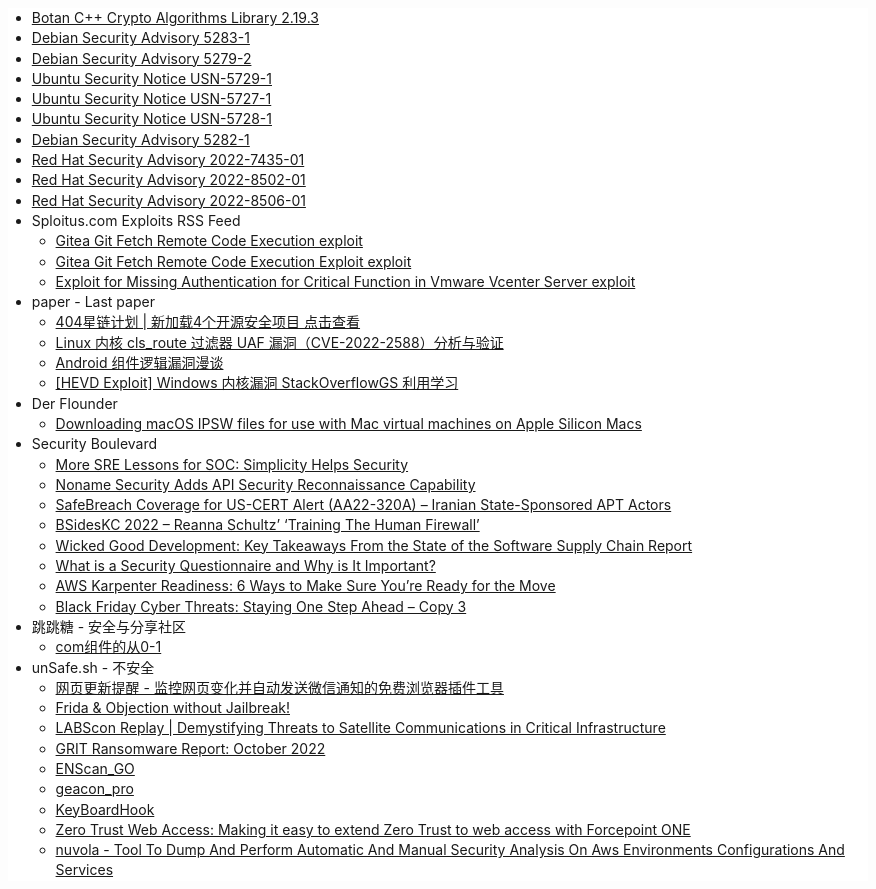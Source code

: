   - [Botan C++ Crypto Algorithms Library 2.19.3](https://packetstormsecurity.com/files/169927/Botan-2.19.3.tar.xz)
  - [Debian Security Advisory 5283-1](https://packetstormsecurity.com/files/169926/dsa-5283-1.txt)
  - [Debian Security Advisory 5279-2](https://packetstormsecurity.com/files/169925/dsa-5279-2.txt)
  - [Ubuntu Security Notice USN-5729-1](https://packetstormsecurity.com/files/169924/USN-5729-1.txt)
  - [Ubuntu Security Notice USN-5727-1](https://packetstormsecurity.com/files/169923/USN-5727-1.txt)
  - [Ubuntu Security Notice USN-5728-1](https://packetstormsecurity.com/files/169922/USN-5728-1.txt)
  - [Debian Security Advisory 5282-1](https://packetstormsecurity.com/files/169921/dsa-5282-1.txt)
  - [Red Hat Security Advisory 2022-7435-01](https://packetstormsecurity.com/files/169920/RHSA-2022-7435-01.txt)
  - [Red Hat Security Advisory 2022-8502-01](https://packetstormsecurity.com/files/169919/RHSA-2022-8502-01.txt)
  - [Red Hat Security Advisory 2022-8506-01](https://packetstormsecurity.com/files/169918/RHSA-2022-8506-01.txt)
- Sploitus.com Exploits RSS Feed
  - [Gitea Git Fetch Remote Code Execution exploit](https://sploitus.com/exploit?id=PACKETSTORM:169928&utm_source=rss&utm_medium=rss)
  - [Gitea Git Fetch Remote Code Execution Exploit exploit](https://sploitus.com/exploit?id=1337DAY-ID-38073&utm_source=rss&utm_medium=rss)
  - [Exploit for Missing Authentication for Critical Function in Vmware Vcenter Server exploit](https://sploitus.com/exploit?id=5E4FD72D-F9FA-517E-8D32-BF1F8D11835E&utm_source=rss&utm_medium=rss)
- paper - Last paper
  - [404星链计划 | 新加载4个开源安全项目 点击查看](https://paper.seebug.org/2020/)
  - [Linux 内核 cls_route 过滤器 UAF 漏洞（CVE-2022-2588）分析与验证](https://paper.seebug.org/2019/)
  - [Android 组件逻辑漏洞漫谈](https://paper.seebug.org/2018/)
  - [[HEVD Exploit] Windows 内核漏洞 StackOverflowGS 利用学习](https://paper.seebug.org/2017/)
- Der Flounder
  - [Downloading macOS IPSW files for use with Mac virtual machines on Apple Silicon Macs](https://derflounder.wordpress.com/2022/11/17/downloading-macos-ipsw-files-for-use-with-mac-virtual-machines-on-apple-silicon-macs/)
- Security Boulevard
  - [More SRE Lessons for SOC: Simplicity Helps Security](https://securityboulevard.com/2022/11/more-sre-lessons-for-soc-simplicity-helps-security/)
  - [Noname Security Adds API Security Reconnaissance Capability](https://securityboulevard.com/2022/11/noname-security-adds-api-security-reconnaissance-capability/)
  - [SafeBreach Coverage for US-CERT Alert (AA22-320A) – Iranian State-Sponsored APT Actors](https://securityboulevard.com/2022/11/safebreach-coverage-for-us-cert-alert-aa22-320a-iranian-state-sponsored-apt-actors/)
  - [BSidesKC 2022 – Reanna Schultz’ ‘Training The Human Firewall’](https://securityboulevard.com/2022/11/bsideskc-2022-reanna-schultz-training-the-human-firewall/)
  - [Wicked Good Development: Key Takeaways From the State of the Software Supply Chain Report](https://securityboulevard.com/2022/11/wicked-good-development-key-takeaways-from-the-state-of-the-software-supply-chain-report/)
  - [What is a Security Questionnaire and Why is It Important?](https://securityboulevard.com/2022/11/what-is-a-security-questionnaire-and-why-is-it-important/)
  - [AWS Karpenter Readiness: 6 Ways to Make Sure You’re Ready for the Move](https://securityboulevard.com/2022/11/aws-karpenter-readiness-6-ways-to-make-sure-youre-ready-for-the-move/)
  - [Black Friday Cyber Threats: Staying One Step Ahead – Copy 3](https://securityboulevard.com/2022/11/black-friday-cyber-threats-staying-one-step-ahead-copy-3/)
- 跳跳糖 - 安全与分享社区
  - [com组件的从0-1](https://tttang.com/archive/1824/)
- unSafe.sh - 不安全
  - [网页更新提醒 - 监控网页变化并自动发送微信通知的免费浏览器插件工具](https://buaq.net/go-136125.html)
  - [Frida & Objection without Jailbreak!](https://buaq.net/go-136107.html)
  - [LABScon Replay | Demystifying Threats to Satellite Communications in Critical Infrastructure](https://buaq.net/go-136109.html)
  - [GRIT Ransomware Report: October 2022](https://buaq.net/go-136108.html)
  - [ENScan_GO](https://buaq.net/go-136112.html)
  - [geacon_pro](https://buaq.net/go-136113.html)
  - [KeyBoardHook](https://buaq.net/go-136114.html)
  - [Zero Trust Web Access: Making it easy to extend Zero Trust to web access with Forcepoint ONE](https://buaq.net/go-136122.html)
  - [nuvola - Tool To Dump And Perform Automatic And Manual Security Analysis On Aws Environments Configurations And Services](https://buaq.net/go-136094.html)